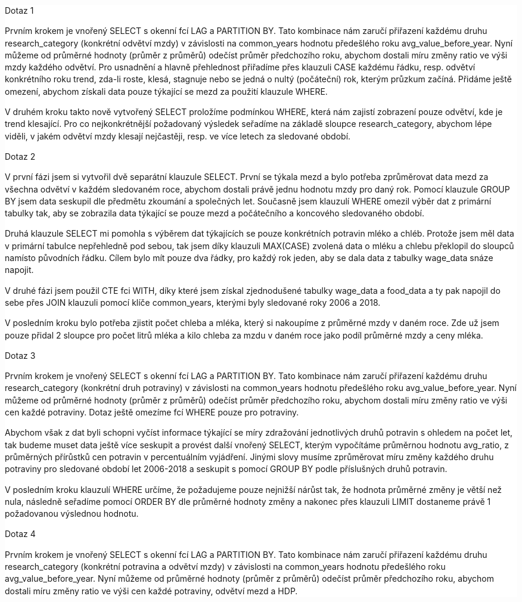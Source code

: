Dotaz 1

Prvním krokem je vnořený SELECT s okenní fcí LAG a PARTITION BY. Tato kombinace nám zaručí přiřazení každému druhu research_category (konkrétní odvětví mzdy) v závislosti na common_years hodnotu předešlého roku avg_value_before_year. Nyní můžeme od průměrné hodnoty (průměr z průměrů) odečíst průměr předchozího roku, abychom dostali míru změny ratio ve výši mzdy každého odvětví. Pro usnadnění a hlavně přehlednost přiřadíme přes klauzuli CASE každému řádku, resp. odvětví konkrétního roku trend, zda-li roste, klesá, stagnuje nebo se jedná o nultý (počáteční) rok, kterým průzkum začíná. Přidáme ještě omezení, abychom získali data pouze týkající se mezd za použití klauzule WHERE. 

V druhém kroku takto nově vytvořený SELECT proložíme podmínkou WHERE, která nám zajistí zobrazení pouze odvětví, kde je trend klesající. Pro co nejkonkrétnější požadovaný výsledek seřadíme na základě sloupce research_category, abychom lépe viděli, v jakém odvětví mzdy klesají nejčastěji, resp. ve více letech za sledované období.

Dotaz 2

V první fázi jsem si vytvořil dvě separátní klauzule SELECT. První se týkala mezd a bylo potřeba zprůměrovat data mezd za všechna odvětví v každém sledovaném roce, abychom dostali právě jednu hodnotu mzdy pro daný rok. Pomocí klauzule GROUP BY jsem data seskupil dle předmětu zkoumání a společných let. Současně jsem klauzulí WHERE omezil výběr dat z primární tabulky tak, aby se zobrazila data týkající se pouze mezd a počátečního a koncového sledovaného období.

Druhá klauzule SELECT mi pomohla s výběrem dat týkajících se pouze konkrétních potravin mléko a chléb. Protože jsem měl data v primární tabulce nepřehledně pod sebou, tak jsem díky klauzuli MAX(CASE) zvolená data o mléku a chlebu překlopil do sloupců namísto původních řádku. Cílem bylo mít pouze dva řádky, pro každý rok jeden, aby se dala data z tabulky wage_data snáze napojit.

V druhé fázi jsem použil CTE fci WITH, díky které jsem získal zjednodušené tabulky wage_data  a food_data a ty pak napojil do sebe přes JOIN klauzuli pomocí klíče common_years, kterými byly sledované roky 2006 a 2018.

V posledním kroku bylo potřeba zjistit počet chleba a mléka, který si nakoupíme z průměrné mzdy v daném roce. Zde už jsem pouze přidal 2 sloupce pro počet litrů mléka a kilo chleba za mzdu v daném roce jako podíl průměrné mzdy a ceny mléka.

Dotaz 3

Prvním krokem je vnořený SELECT s okenní fcí LAG a PARTITION BY. Tato kombinace nám zaručí přiřazení každému druhu research_category (konkrétní druh potraviny) v závislosti na common_years hodnotu předešlého roku avg_value_before_year. Nyní můžeme od průměrné hodnoty (průměr z průměrů) odečíst průměr předchozího roku, abychom dostali míru změny ratio ve výši cen každé potraviny. Dotaz ještě omezíme fcí WHERE pouze pro potraviny.

Abychom však z dat byli schopni vyčíst informace týkající se míry zdražování jednotlivých druhů potravin s ohledem na počet let, tak budeme muset data ještě více seskupit a provést další vnořený SELECT, kterým vypočítáme průměrnou hodnotu avg_ratio, z průměrných přírůstků cen potravin v percentuálním vyjádření. Jinými slovy musíme zprůměrovat míru změny každého druhu potraviny pro sledované období let 2006-2018 a seskupit s pomocí GROUP BY podle příslušných druhů potravin.

V posledním kroku klauzulí WHERE určíme, že požadujeme pouze nejnižší nárůst tak, že hodnota průměrné změny je větší než nula, následně seřadíme pomocí  ORDER BY dle průměrné hodnoty změny a nakonec přes klauzuli LIMIT dostaneme právě 1 požadovanou výslednou hodnotu.

Dotaz 4

Prvním krokem je vnořený SELECT s okenní fcí LAG a PARTITION BY. Tato kombinace nám zaručí přiřazení každému druhu research_category (konkrétní potravina a odvětví mzdy) v závislosti na common_years hodnotu předešlého roku avg_value_before_year. Nyní můžeme od průměrné hodnoty (průměr z průměrů) odečíst průměr předchozího roku, abychom dostali míru změny ratio ve výši cen každé potraviny, odvětví mezd a HDP.
